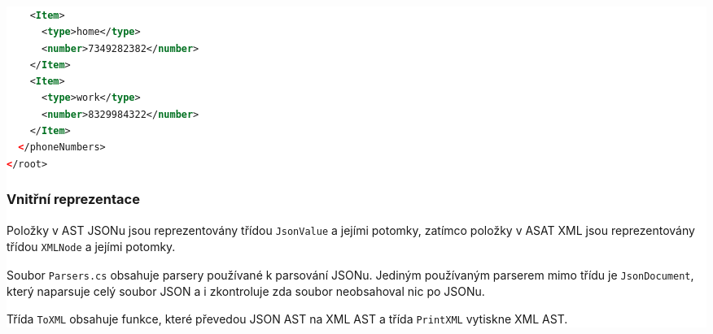 ```xml
    <Item>
      <type>home</type>
      <number>7349282382</number>
    </Item>
    <Item>
      <type>work</type>
      <number>8329984322</number>
    </Item>
  </phoneNumbers>
</root>
```

### Vnitřní reprezentace

Položky v AST JSONu jsou reprezentovány třídou `JsonValue` a jejími potomky, zatímco položky v ASAT XML jsou reprezentovány třídou `XMLNode` a jejími potomky.

Soubor `Parsers.cs` obsahuje parsery používané k parsování JSONu. Jediným používaným parserem mimo třídu je `JsonDocument`, který naparsuje celý soubor JSON a i zkontroluje zda soubor neobsahoval nic po JSONu.

Třída `ToXML` obsahuje funkce, které převedou JSON AST na XML AST a třída `PrintXML` vytiskne XML AST.
